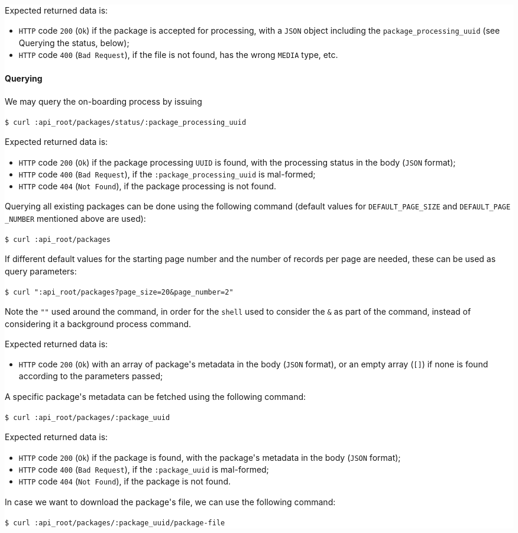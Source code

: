  Expected returned data is:

 * `HTTP` code `200` (`Ok`) if the package is accepted for processing, with a `JSON` object including the `package_processing_uuid` (see Querying the status, below);
 * `HTTP` code `400` (`Bad Request`), if the file is not found, has the wrong `MEDIA` type, etc. 
  
#### Querying

We may query the on-boarding process by issuing

```shell
$ curl :api_root/packages/status/:package_processing_uuid
```

Expected returned data is:

* `HTTP` code `200` (`Ok`) if the package processing `UUID` is found, with the processing status in the body (`JSON` format);
* `HTTP` code `400` (`Bad Request`), if the `:package_processing_uuid` is mal-formed;
* `HTTP` code `404` (`Not Found`), if the package processing is not found.

Querying all existing packages can be done using the following command (default values for `DEFAULT_PAGE_SIZE` and `DEFAULT_PAGE_NUMBER` mentioned above are used):

```shell
$ curl :api_root/packages
```

If different default values for the starting page number and the number of records per page are needed, these can be used as query parameters:

```shell
$ curl ":api_root/packages?page_size=20&page_number=2"
```

Note the `""` used around the command, in order for the `shell` used to consider the `&` as part of the command, instead of considering it a background process command.

Expected returned data is:

* `HTTP` code `200` (`Ok`) with an array of package's metadata in the body (`JSON` format), or an empty array (`[]`) if none is found according to the parameters passed;

A specific package's metadata can be fetched using the following command:

```shell
$ curl :api_root/packages/:package_uuid
```

Expected returned data is:

* `HTTP` code `200` (`Ok`) if the package is found, with the package's metadata in the body (`JSON` format);
* `HTTP` code `400` (`Bad Request`), if the `:package_uuid` is mal-formed;
* `HTTP` code `404` (`Not Found`), if the package is not found.

In case we want to download the package's file, we can use the following command:

```shell
$ curl :api_root/packages/:package_uuid/package-file
```
